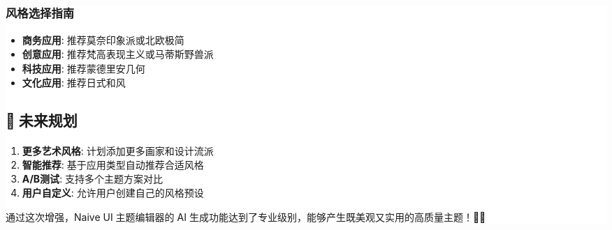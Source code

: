 ### 风格选择指南
- **商务应用**: 推荐莫奈印象派或北欧极简
- **创意应用**: 推荐梵高表现主义或马蒂斯野兽派
- **科技应用**: 推荐蒙德里安几何
- **文化应用**: 推荐日式和风

## 🚀 未来规划

1. **更多艺术风格**: 计划添加更多画家和设计流派
2. **智能推荐**: 基于应用类型自动推荐合适风格
3. **A/B测试**: 支持多个主题方案对比
4. **用户自定义**: 允许用户创建自己的风格预设

通过这次增强，Naive UI 主题编辑器的 AI 生成功能达到了专业级别，能够产生既美观又实用的高质量主题！🎨✨
